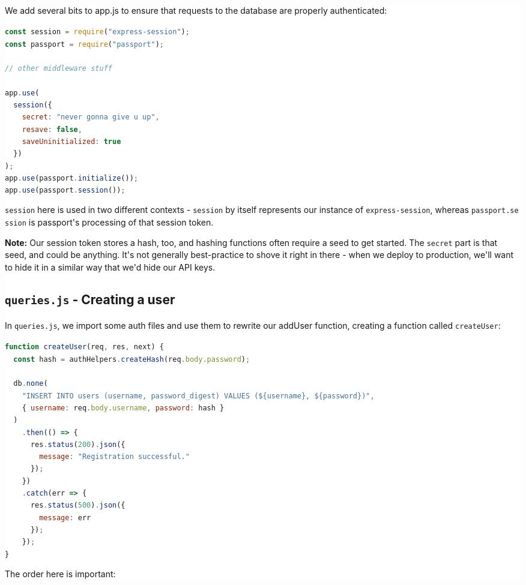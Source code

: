 We add several bits to app.js to ensure that requests to the database are properly authenticated:

```js
const session = require("express-session");
const passport = require("passport");

// other middleware stuff

app.use(
  session({
    secret: "never gonna give u up",
    resave: false,
    saveUninitialized: true
  })
);
app.use(passport.initialize());
app.use(passport.session());
```

`session` here is used in two different contexts - `session` by itself represents our instance of `express-session`, whereas `passport.session` is passport's processing of that session token.

**Note:** Our session token stores a hash, too, and hashing functions often require a seed to get started. The `secret` part is that seed, and could be anything. It's not generally best-practice to shove it right in there - when we deploy to production, we'll want to hide it in a similar way that we'd hide our API keys.

## `queries.js` - Creating a user

In `queries.js`, we import some auth files and use them to rewrite our addUser function, creating a function called `createUser`:

```js
function createUser(req, res, next) {
  const hash = authHelpers.createHash(req.body.password);

  db.none(
    "INSERT INTO users (username, password_digest) VALUES (${username}, ${password})",
    { username: req.body.username, password: hash }
  )
    .then(() => {
      res.status(200).json({
        message: "Registration successful."
      });
    })
    .catch(err => {
      res.status(500).json({
        message: err
      });
    });
}
```

The order here is important:
